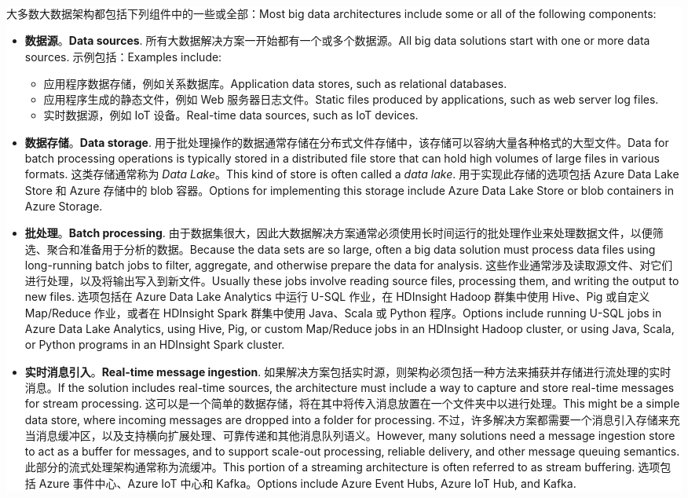 <span data-ttu-id="0d1e1-128">大多数大数据架构都包括下列组件中的一些或全部：</span><span class="sxs-lookup"><span data-stu-id="0d1e1-128">Most big data architectures include some or all of the following components:</span></span>

* <span data-ttu-id="0d1e1-129">**数据源**。</span><span class="sxs-lookup"><span data-stu-id="0d1e1-129">**Data sources**.</span></span> <span data-ttu-id="0d1e1-130">所有大数据解决方案一开始都有一个或多个数据源。</span><span class="sxs-lookup"><span data-stu-id="0d1e1-130">All big data solutions start with one or more data sources.</span></span> <span data-ttu-id="0d1e1-131">示例包括：</span><span class="sxs-lookup"><span data-stu-id="0d1e1-131">Examples include:</span></span>

    * <span data-ttu-id="0d1e1-132">应用程序数据存储，例如关系数据库。</span><span class="sxs-lookup"><span data-stu-id="0d1e1-132">Application data stores, such as relational databases.</span></span>
    * <span data-ttu-id="0d1e1-133">应用程序生成的静态文件，例如 Web 服务器日志文件。</span><span class="sxs-lookup"><span data-stu-id="0d1e1-133">Static files produced by applications, such as web server log files.</span></span>
    * <span data-ttu-id="0d1e1-134">实时数据源，例如 IoT 设备。</span><span class="sxs-lookup"><span data-stu-id="0d1e1-134">Real-time data sources, such as IoT devices.</span></span>

* <span data-ttu-id="0d1e1-135">**数据存储**。</span><span class="sxs-lookup"><span data-stu-id="0d1e1-135">**Data storage**.</span></span> <span data-ttu-id="0d1e1-136">用于批处理操作的数据通常存储在分布式文件存储中，该存储可以容纳大量各种格式的大型文件。</span><span class="sxs-lookup"><span data-stu-id="0d1e1-136">Data for batch processing operations is typically stored in a distributed file store that can hold high volumes of large files in various formats.</span></span> <span data-ttu-id="0d1e1-137">这类存储通常称为 *Data Lake*。</span><span class="sxs-lookup"><span data-stu-id="0d1e1-137">This kind of store is often called a *data lake*.</span></span> <span data-ttu-id="0d1e1-138">用于实现此存储的选项包括 Azure Data Lake Store 和 Azure 存储中的 blob 容器。</span><span class="sxs-lookup"><span data-stu-id="0d1e1-138">Options for implementing this storage include Azure Data Lake Store or blob containers in Azure Storage.</span></span>

* <span data-ttu-id="0d1e1-139">**批处理**。</span><span class="sxs-lookup"><span data-stu-id="0d1e1-139">**Batch processing**.</span></span> <span data-ttu-id="0d1e1-140">由于数据集很大，因此大数据解决方案通常必须使用长时间运行的批处理作业来处理数据文件，以便筛选、聚合和准备用于分析的数据。</span><span class="sxs-lookup"><span data-stu-id="0d1e1-140">Because the data sets are so large, often a big data solution must process data files using long-running batch jobs to filter, aggregate, and otherwise prepare the data for analysis.</span></span> <span data-ttu-id="0d1e1-141">这些作业通常涉及读取源文件、对它们进行处理，以及将输出写入到新文件。</span><span class="sxs-lookup"><span data-stu-id="0d1e1-141">Usually these jobs involve reading source files, processing them, and writing the output to new files.</span></span> <span data-ttu-id="0d1e1-142">选项包括在 Azure Data Lake Analytics 中运行 U-SQL 作业，在 HDInsight Hadoop 群集中使用 Hive、Pig 或自定义 Map/Reduce 作业，或者在 HDInsight Spark 群集中使用 Java、Scala 或 Python 程序。</span><span class="sxs-lookup"><span data-stu-id="0d1e1-142">Options include running U-SQL jobs in Azure Data Lake Analytics, using Hive, Pig, or custom Map/Reduce jobs in an HDInsight Hadoop cluster, or using Java, Scala, or Python programs in an HDInsight Spark cluster.</span></span>

* <span data-ttu-id="0d1e1-143">**实时消息引入**。</span><span class="sxs-lookup"><span data-stu-id="0d1e1-143">**Real-time message ingestion**.</span></span> <span data-ttu-id="0d1e1-144">如果解决方案包括实时源，则架构必须包括一种方法来捕获并存储进行流处理的实时消息。</span><span class="sxs-lookup"><span data-stu-id="0d1e1-144">If the solution includes real-time sources, the architecture must include a way to capture and store real-time messages for stream processing.</span></span> <span data-ttu-id="0d1e1-145">这可以是一个简单的数据存储，将在其中将传入消息放置在一个文件夹中以进行处理。</span><span class="sxs-lookup"><span data-stu-id="0d1e1-145">This might be a simple data store, where incoming messages are dropped into a folder for processing.</span></span> <span data-ttu-id="0d1e1-146">不过，许多解决方案都需要一个消息引入存储来充当消息缓冲区，以及支持横向扩展处理、可靠传递和其他消息队列语义。</span><span class="sxs-lookup"><span data-stu-id="0d1e1-146">However, many solutions need a message ingestion store to act as a buffer for messages, and to support scale-out processing, reliable delivery, and other message queuing semantics.</span></span> <span data-ttu-id="0d1e1-147">此部分的流式处理架构通常称为流缓冲。</span><span class="sxs-lookup"><span data-stu-id="0d1e1-147">This portion of a streaming architecture is often referred to as stream buffering.</span></span> <span data-ttu-id="0d1e1-148">选项包括 Azure 事件中心、Azure IoT 中心和 Kafka。</span><span class="sxs-lookup"><span data-stu-id="0d1e1-148">Options include Azure Event Hubs, Azure IoT Hub, and Kafka.</span></span>
